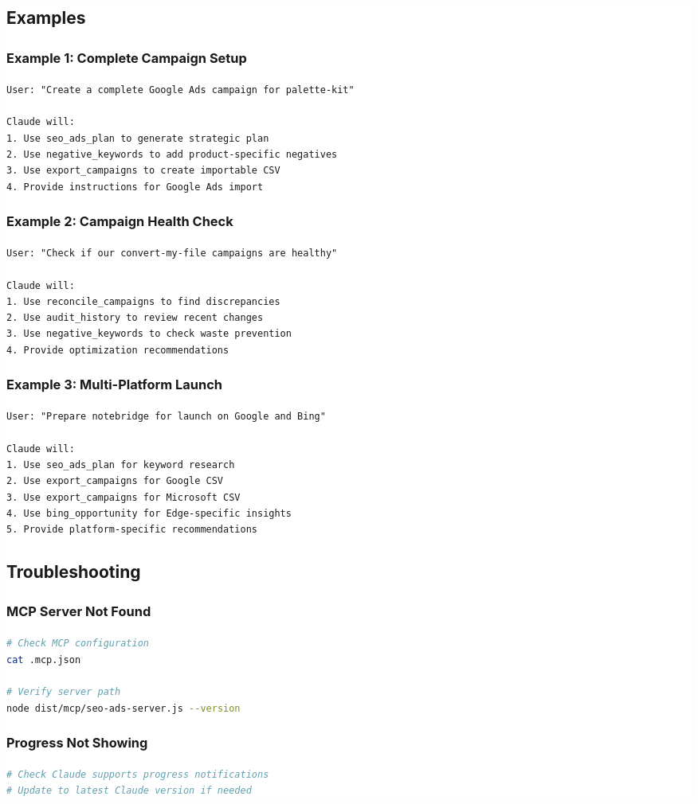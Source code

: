 ## Examples

### Example 1: Complete Campaign Setup
```
User: "Create a complete Google Ads campaign for palette-kit"

Claude will:
1. Use seo_ads_plan to generate strategic plan
2. Use negative_keywords to add product-specific negatives
3. Use export_campaigns to create importable CSV
4. Provide instructions for Google Ads import
```

### Example 2: Campaign Health Check
```
User: "Check if our convert-my-file campaigns are healthy"

Claude will:
1. Use reconcile_campaigns to find discrepancies
2. Use audit_history to review recent changes
3. Use negative_keywords to check waste prevention
4. Provide optimization recommendations
```

### Example 3: Multi-Platform Launch
```
User: "Prepare notebridge for launch on Google and Bing"

Claude will:
1. Use seo_ads_plan for keyword research
2. Use export_campaigns for Google CSV
3. Use export_campaigns for Microsoft CSV
4. Use bing_opportunity for Edge-specific insights
5. Provide platform-specific recommendations
```

## Troubleshooting

### MCP Server Not Found
```bash
# Check MCP configuration
cat .mcp.json

# Verify server path
node dist/mcp/seo-ads-server.js --version
```

### Progress Not Showing
```bash
# Check Claude supports progress notifications
# Update to latest Claude version if needed
```

